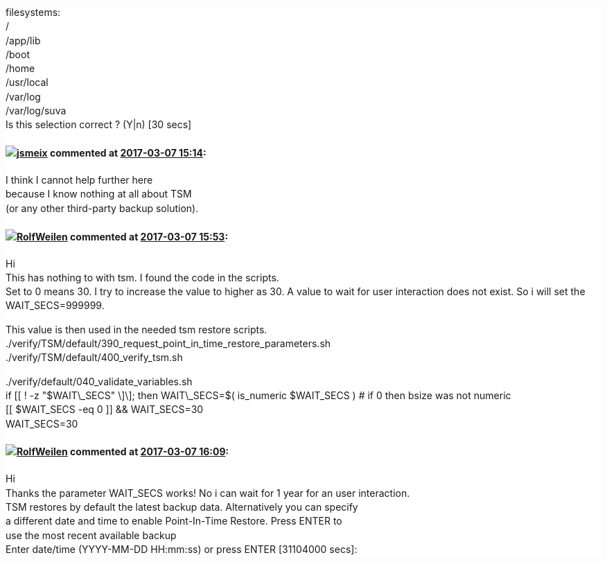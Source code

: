 filesystems:  
/  
/app/lib  
/boot  
/home  
/usr/local  
/var/log  
/var/log/suva  
Is this selection correct ? (Y|n) \[30 secs\]

#### <img src="https://avatars.githubusercontent.com/u/1788608?u=925fc54e2ce01551392622446ece427f51e2f0ce&v=4" width="50">[jsmeix](https://github.com/jsmeix) commented at [2017-03-07 15:14](https://github.com/rear/rear/issues/1220#issuecomment-284749815):

I think I cannot help further here  
because I know nothing at all about TSM  
(or any other third-party backup solution).

#### <img src="https://avatars.githubusercontent.com/u/20532944?v=4" width="50">[RolfWeilen](https://github.com/RolfWeilen) commented at [2017-03-07 15:53](https://github.com/rear/rear/issues/1220#issuecomment-284762096):

Hi  
This has nothing to with tsm. I found the code in the scripts.  
Set to 0 means 30. I try to increase the value to higher as 30. A value
to wait for user interaction does not exist. So i will set the
WAIT\_SECS=999999.

This value is then used in the needed tsm restore scripts.  
./verify/TSM/default/390\_request\_point\_in\_time\_restore\_parameters.sh  
./verify/TSM/default/400\_verify\_tsm.sh

./verify/default/040\_validate\_variables.sh  
if \[\[ ! -z "$WAIT\_SECS" \]\]; then  
WAIT\_SECS=$( is\_numeric $WAIT\_SECS ) \# if 0 then bsize was not
numeric  
\[\[ $WAIT\_SECS -eq 0 \]\] && WAIT\_SECS=30  
WAIT\_SECS=30

#### <img src="https://avatars.githubusercontent.com/u/20532944?v=4" width="50">[RolfWeilen](https://github.com/RolfWeilen) commented at [2017-03-07 16:09](https://github.com/rear/rear/issues/1220#issuecomment-284767394):

Hi  
Thanks the parameter WAIT\_SECS works! No i can wait for 1 year for an
user interaction.  
TSM restores by default the latest backup data. Alternatively you can
specify  
a different date and time to enable Point-In-Time Restore. Press ENTER
to  
use the most recent available backup  
Enter date/time (YYYY-MM-DD HH:mm:ss) or press ENTER \[31104000 secs\]:
